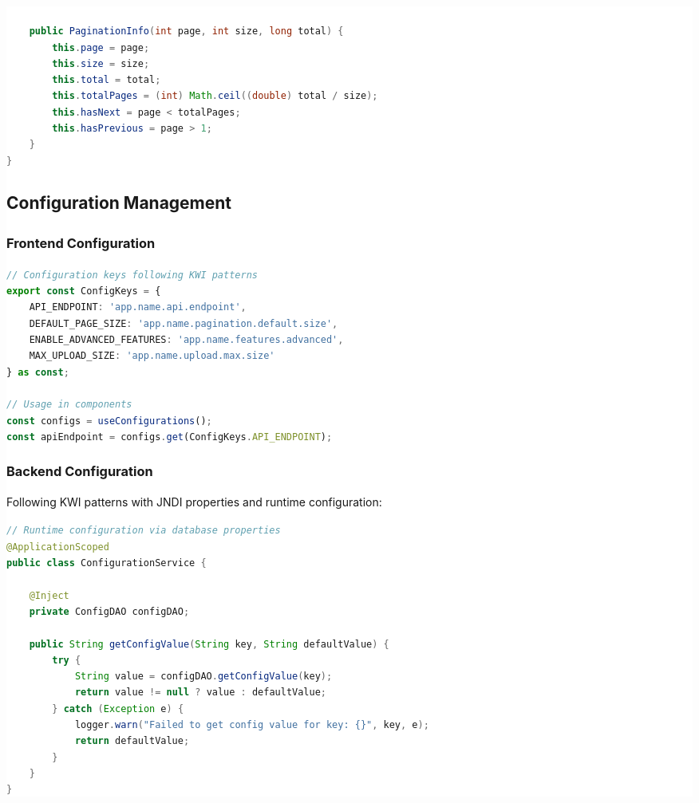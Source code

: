 ```java
    
    public PaginationInfo(int page, int size, long total) {
        this.page = page;
        this.size = size;
        this.total = total;
        this.totalPages = (int) Math.ceil((double) total / size);
        this.hasNext = page < totalPages;
        this.hasPrevious = page > 1;
    }
}
```

## Configuration Management

### Frontend Configuration

```typescript
// Configuration keys following KWI patterns
export const ConfigKeys = {
    API_ENDPOINT: 'app.name.api.endpoint',
    DEFAULT_PAGE_SIZE: 'app.name.pagination.default.size',
    ENABLE_ADVANCED_FEATURES: 'app.name.features.advanced',
    MAX_UPLOAD_SIZE: 'app.name.upload.max.size'
} as const;

// Usage in components
const configs = useConfigurations();
const apiEndpoint = configs.get(ConfigKeys.API_ENDPOINT);
```

### Backend Configuration

Following KWI patterns with JNDI properties and runtime configuration:

```java
// Runtime configuration via database properties
@ApplicationScoped
public class ConfigurationService {
    
    @Inject
    private ConfigDAO configDAO;
    
    public String getConfigValue(String key, String defaultValue) {
        try {
            String value = configDAO.getConfigValue(key);
            return value != null ? value : defaultValue;
        } catch (Exception e) {
            logger.warn("Failed to get config value for key: {}", key, e);
            return defaultValue;
        }
    }
}
```
